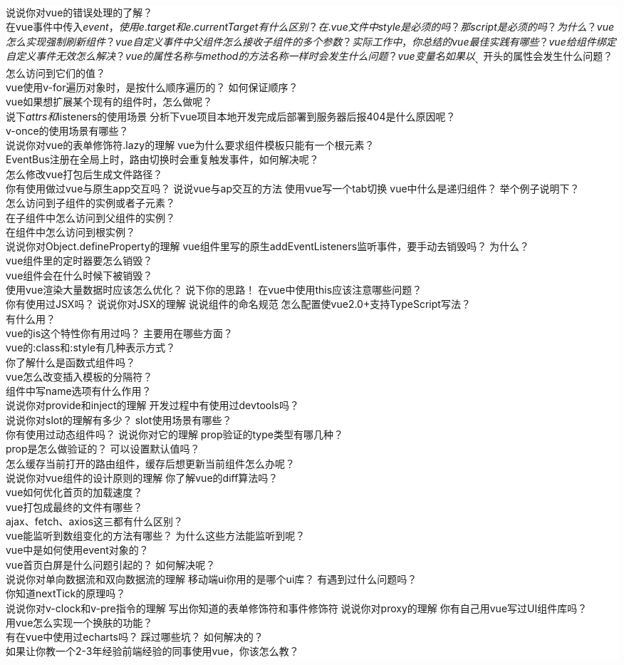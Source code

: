 说说你对vue的错误处理的了解？       
在vue事件中传入$event，使用e.target和e.currentTarget有什么区别？       
在.vue文件中style是必须的吗？       那script是必须的吗？       为什么？       
vue怎么实现强制刷新组件？       
vue自定义事件中父组件怎么接收子组件的多个参数？       
实际工作中，你总结的vue最佳实践有哪些？       
vue给组件绑定自定义事件无效怎么解决？       
vue的属性名称与method的方法名称一样时会发生什么问题？       
vue变量名如果以_、$开头的属性会发生什么问题？       怎么访问到它们的值？       
vue使用v-for遍历对象时，是按什么顺序遍历的？       如何保证顺序？       
vue如果想扩展某个现有的组件时，怎么做呢？       
说下$attrs和$listeners的使用场景
分析下vue项目本地开发完成后部署到服务器后报404是什么原因呢？       
v-once的使用场景有哪些？       
说说你对vue的表单修饰符.lazy的理解
vue为什么要求组件模板只能有一个根元素？       
EventBus注册在全局上时，路由切换时会重复触发事件，如何解决呢？       
怎么修改vue打包后生成文件路径？       
你有使用做过vue与原生app交互吗？       说说vue与ap交互的方法
使用vue写一个tab切换
vue中什么是递归组件？       举个例子说明下？       
怎么访问到子组件的实例或者子元素？       
在子组件中怎么访问到父组件的实例？       
在组件中怎么访问到根实例？       
说说你对Object.defineProperty的理解
vue组件里写的原生addEventListeners监听事件，要手动去销毁吗？       为什么？       
vue组件里的定时器要怎么销毁？       
vue组件会在什么时候下被销毁？       
使用vue渲染大量数据时应该怎么优化？       说下你的思路！
在vue中使用this应该注意哪些问题？       
你有使用过JSX吗？       说说你对JSX的理解
说说组件的命名规范
怎么配置使vue2.0+支持TypeScript写法？       
<template></template>有什么用？       
vue的is这个特性你有用过吗？       主要用在哪些方面？       
vue的:class和:style有几种表示方式？       
你了解什么是函数式组件吗？       
vue怎么改变插入模板的分隔符？       
组件中写name选项有什么作用？       
说说你对provide和inject的理解
开发过程中有使用过devtools吗？       
说说你对slot的理解有多少？       slot使用场景有哪些？       
你有使用过动态组件吗？       说说你对它的理解
prop验证的type类型有哪几种？       
prop是怎么做验证的？       可以设置默认值吗？       
怎么缓存当前打开的路由组件，缓存后想更新当前组件怎么办呢？       
说说你对vue组件的设计原则的理解
你了解vue的diff算法吗？       
vue如何优化首页的加载速度？       
vue打包成最终的文件有哪些？       
ajax、fetch、axios这三都有什么区别？       
vue能监听到数组变化的方法有哪些？       为什么这些方法能监听到呢？       
vue中是如何使用event对象的？       
vue首页白屏是什么问题引起的？       如何解决呢？       
说说你对单向数据流和双向数据流的理解
移动端ui你用的是哪个ui库？       有遇到过什么问题吗？       
你知道nextTick的原理吗？       
说说你对v-clock和v-pre指令的理解
写出你知道的表单修饰符和事件修饰符
说说你对proxy的理解
你有自己用vue写过UI组件库吗？       
用vue怎么实现一个换肤的功能？       
有在vue中使用过echarts吗？       踩过哪些坑？       如何解决的？       
如果让你教一个2-3年经验前端经验的同事使用vue，你该怎么教？       